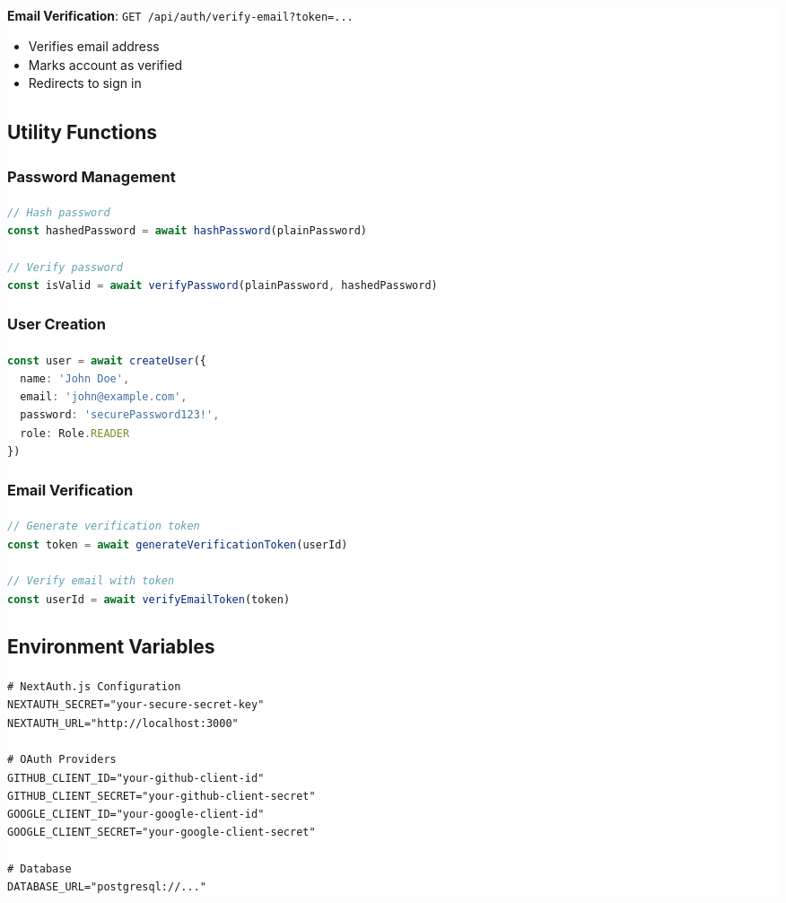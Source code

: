 **Email Verification**: `GET /api/auth/verify-email?token=...`
- Verifies email address
- Marks account as verified
- Redirects to sign in

## Utility Functions

### Password Management

```typescript
// Hash password
const hashedPassword = await hashPassword(plainPassword)

// Verify password
const isValid = await verifyPassword(plainPassword, hashedPassword)
```

### User Creation

```typescript
const user = await createUser({
  name: 'John Doe',
  email: 'john@example.com',
  password: 'securePassword123!',
  role: Role.READER
})
```

### Email Verification

```typescript
// Generate verification token
const token = await generateVerificationToken(userId)

// Verify email with token
const userId = await verifyEmailToken(token)
```

## Environment Variables

```env
# NextAuth.js Configuration
NEXTAUTH_SECRET="your-secure-secret-key"
NEXTAUTH_URL="http://localhost:3000"

# OAuth Providers
GITHUB_CLIENT_ID="your-github-client-id"
GITHUB_CLIENT_SECRET="your-github-client-secret"
GOOGLE_CLIENT_ID="your-google-client-id"
GOOGLE_CLIENT_SECRET="your-google-client-secret"

# Database
DATABASE_URL="postgresql://..."
```

